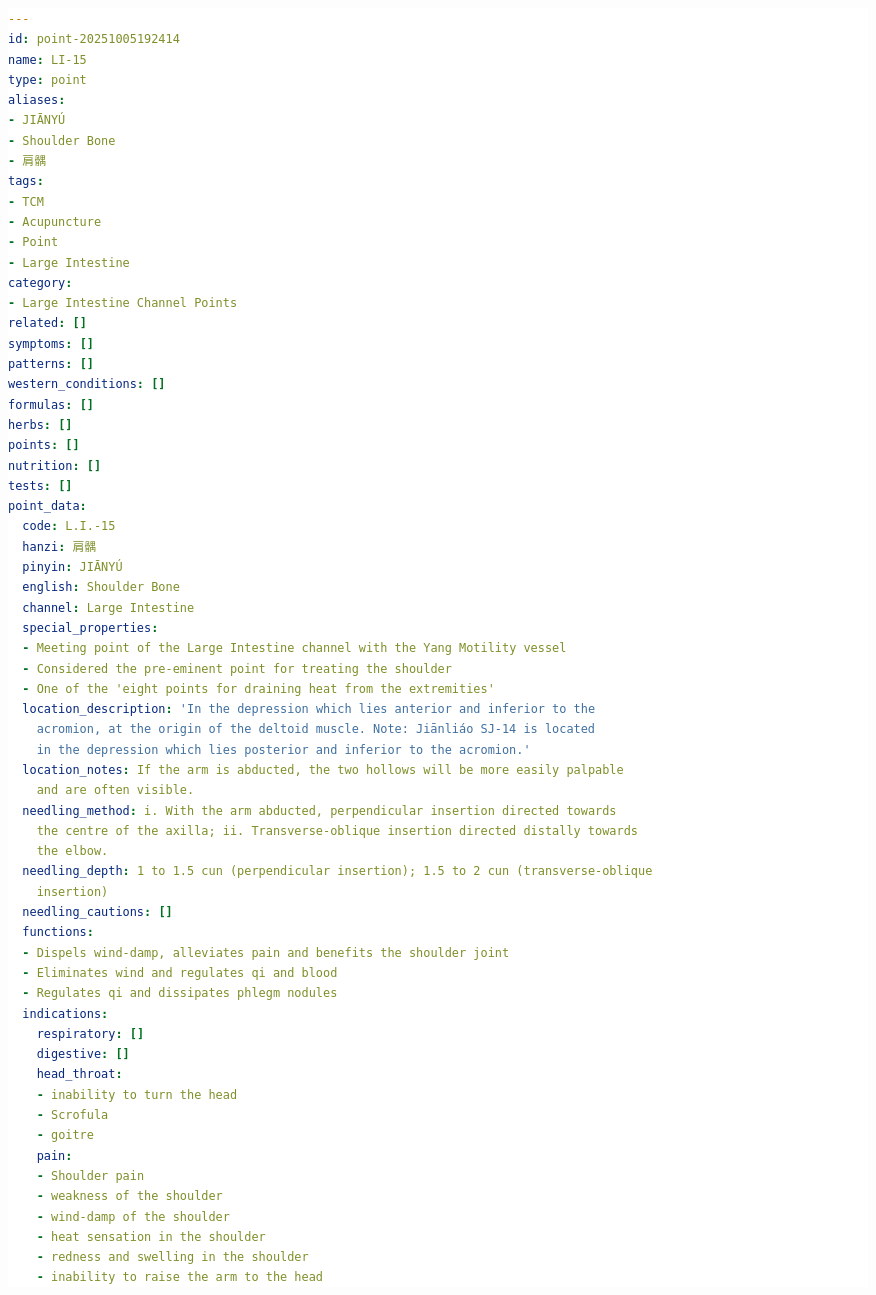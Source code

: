 ```yaml
---
id: point-20251005192414
name: LI-15
type: point
aliases:
- JIĀNYÚ
- Shoulder Bone
- 肩髃
tags:
- TCM
- Acupuncture
- Point
- Large Intestine
category:
- Large Intestine Channel Points
related: []
symptoms: []
patterns: []
western_conditions: []
formulas: []
herbs: []
points: []
nutrition: []
tests: []
point_data:
  code: L.I.-15
  hanzi: 肩髃
  pinyin: JIĀNYÚ
  english: Shoulder Bone
  channel: Large Intestine
  special_properties:
  - Meeting point of the Large Intestine channel with the Yang Motility vessel
  - Considered the pre-eminent point for treating the shoulder
  - One of the 'eight points for draining heat from the extremities'
  location_description: 'In the depression which lies anterior and inferior to the
    acromion, at the origin of the deltoid muscle. Note: Jiānliáo SJ-14 is located
    in the depression which lies posterior and inferior to the acromion.'
  location_notes: If the arm is abducted, the two hollows will be more easily palpable
    and are often visible.
  needling_method: i. With the arm abducted, perpendicular insertion directed towards
    the centre of the axilla; ii. Transverse-oblique insertion directed distally towards
    the elbow.
  needling_depth: 1 to 1.5 cun (perpendicular insertion); 1.5 to 2 cun (transverse-oblique
    insertion)
  needling_cautions: []
  functions:
  - Dispels wind-damp, alleviates pain and benefits the shoulder joint
  - Eliminates wind and regulates qi and blood
  - Regulates qi and dissipates phlegm nodules
  indications:
    respiratory: []
    digestive: []
    head_throat:
    - inability to turn the head
    - Scrofula
    - goitre
    pain:
    - Shoulder pain
    - weakness of the shoulder
    - wind-damp of the shoulder
    - heat sensation in the shoulder
    - redness and swelling in the shoulder
    - inability to raise the arm to the head
```